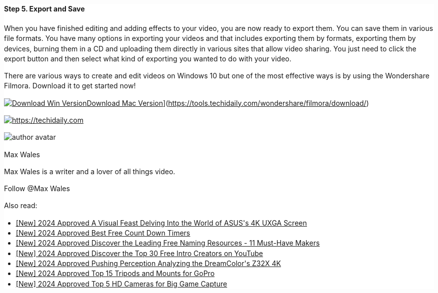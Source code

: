 #### Step 5\.  Export and Save

When you have finished editing and adding effects to your video, you are now ready to export them. You can save them in various file formats. You have many options in exporting your videos and that includes exporting them by formats, exporting them by devices, burning them in a CD and uploading them directly in various sites that allow video sharing. You just need to click the export button and then select what kind of exporting you wanted to do with your video.

There are various ways to create and edit videos on Windows 10 but one of the most effective ways is by using the Wondershare Filmora. Download it to get started now!

[![Download Win Version](https://images.wondershare.com/filmora/guide/download-btn-win.jpg)](https://tools.techidaily.com/wondershare/filmora/download/)[Download Mac Version](https://images.wondershare.com/filmora/guide/download-btn-mac.jpg)](https://tools.techidaily.com/wondershare/filmora/download/)


<a href="https://ephamedtechinc.pxf.io/c/5597632/2120864/26400?prodsku=Mercury" target="_top" id="2120864">
  <img src="//a.impactradius-go.com/display-ad/26400-2120864" border="0" alt="https://techidaily.com" width="728" height="90"/>
</a>
<img height="0" width="0" src="https://ephamedtechinc.pxf.io/i/5597632/2120864/26400?prodsku=Mercury" style="position:absolute;visibility:hidden;" border="0" />

![author avatar](https://images.wondershare.com/filmora/article-images/max-wales-author.jpg)

Max Wales

Max Wales is a writer and a lover of all things video.

Follow @Max Wales


<ins class="adsbygoogle"
     style="display:block"
     data-ad-format="autorelaxed"
     data-ad-client="ca-pub-7571918770474297"
     data-ad-slot="1223367746"></ins>



<ins class="adsbygoogle"
     style="display:block"
     data-ad-client="ca-pub-7571918770474297"
     data-ad-slot="8358498916"
     data-ad-format="auto"
     data-full-width-responsive="true"></ins>


<span class="atpl-alsoreadstyle">Also read:</span>
<div><ul>
<li><a href="https://article-tips.techidaily.com/new-2024-approved-a-visual-feast-delving-into-the-world-of-asuss-4k-uxga-screen/"><u>[New] 2024 Approved A Visual Feast Delving Into the World of ASUS's 4K UXGA Screen</u></a></li>
<li><a href="https://article-tips.techidaily.com/new-2024-approved-best-free-count-down-timers/"><u>[New] 2024 Approved Best Free Count Down Timers</u></a></li>
<li><a href="https://facebook-video-footage.techidaily.com/new-2024-approved-discover-the-leading-free-naming-resources-11-must-have-makers/"><u>[New] 2024 Approved Discover the Leading Free Naming Resources - 11 Must-Have Makers</u></a></li>
<li><a href="https://youtube-sure.techidaily.com/024-approved-discover-the-top-30-free-intro-creators-on-youtube/"><u>[New] 2024 Approved Discover the Top 30 Free Intro Creators on YouTube</u></a></li>
<li><a href="https://article-tips.techidaily.com/new-2024-approved-pushing-perception-analyzing-the-dreamcolors-z32x-4k/"><u>[New] 2024 Approved Pushing Perception Analyzing the DreamColor's Z32X 4K</u></a></li>
<li><a href="https://article-tips.techidaily.com/new-2024-approved-top-15-tripods-and-mounts-for-gopro/"><u>[New] 2024 Approved Top 15 Tripods and Mounts for GoPro</u></a></li>
<li><a href="https://article-tips.techidaily.com/new-2024-approved-top-5-hd-cameras-for-big-game-capture/"><u>[New] 2024 Approved Top 5 HD Cameras for Big Game Capture</u></a></li>